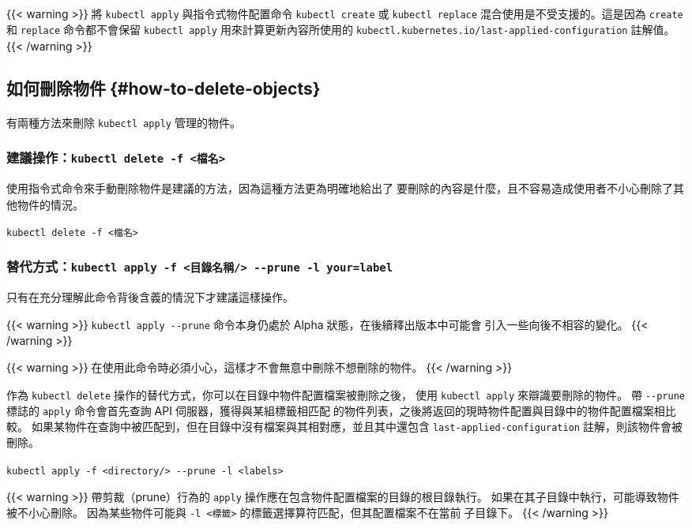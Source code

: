 
{{< warning >}}
將 `kubectl apply` 與指令式物件配置命令 `kubectl create` 或 `kubectl replace`
混合使用是不受支援的。這是因為 `create` 和 `replace` 命令都不會保留
`kubectl apply` 用來計算更新內容所使用的
 `kubectl.kubernetes.io/last-applied-configuration` 註解值。
{{< /warning >}}


## 如何刪除物件  {#how-to-delete-objects}

有兩種方法來刪除 `kubectl apply` 管理的物件。

### 建議操作：`kubectl delete -f <檔名>`

使用指令式命令來手動刪除物件是建議的方法，因為這種方法更為明確地給出了
要刪除的內容是什麼，且不容易造成使用者不小心刪除了其他物件的情況。

```shell
kubectl delete -f <檔名>
```


### 替代方式：`kubectl apply -f <目錄名稱/> --prune -l your=label`

只有在充分理解此命令背後含義的情況下才建議這樣操作。


{{< warning >}}
`kubectl apply --prune` 命令本身仍處於 Alpha 狀態，在後續釋出版本中可能會
引入一些向後不相容的變化。
{{< /warning >}}

{{< warning >}}
在使用此命令時必須小心，這樣才不會無意中刪除不想刪除的物件。
{{< /warning >}}


作為 `kubectl delete` 操作的替代方式，你可以在目錄中物件配置檔案被刪除之後，
使用 `kubectl apply` 來辯識要刪除的物件。
帶 `--prune` 標誌的 `apply` 命令會首先查詢 API 伺服器，獲得與某組標籤相匹配
的物件列表，之後將返回的現時物件配置與目錄中的物件配置檔案相比較。
如果某物件在查詢中被匹配到，但在目錄中沒有檔案與其相對應，並且其中還包含
`last-applied-configuration` 註解，則該物件會被刪除。 

```shell
kubectl apply -f <directory/> --prune -l <labels>
```


{{< warning >}}
帶剪裁（prune）行為的 `apply` 操作應在包含物件配置檔案的目錄的根目錄執行。
如果在其子目錄中執行，可能導致物件被不小心刪除。
因為某些物件可能與 `-l <標籤>` 的標籤選擇算符匹配，但其配置檔案不在當前
子目錄下。
{{< /warning >}}

